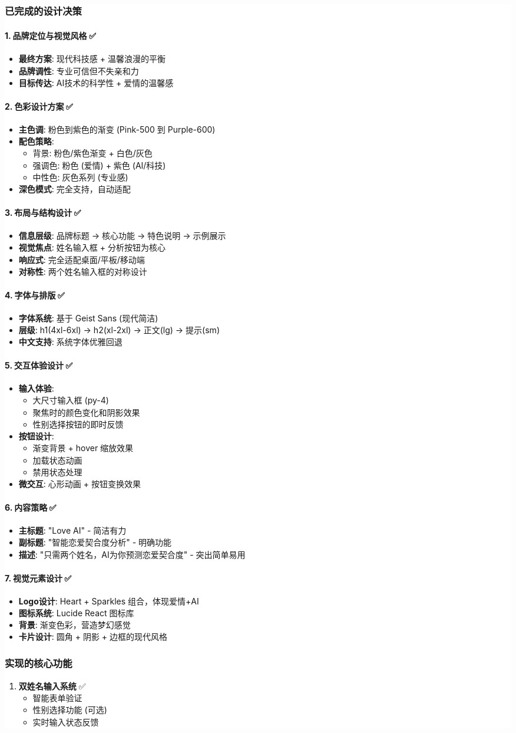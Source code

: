 ### 已完成的设计决策

#### 1. 品牌定位与视觉风格 ✅
- **最终方案**: 现代科技感 + 温馨浪漫的平衡
- **品牌调性**: 专业可信但不失亲和力
- **目标传达**: AI技术的科学性 + 爱情的温馨感

#### 2. 色彩设计方案 ✅
- **主色调**: 粉色到紫色的渐变 (Pink-500 到 Purple-600)
- **配色策略**: 
  - 背景: 粉色/紫色渐变 + 白色/灰色
  - 强调色: 粉色 (爱情) + 紫色 (AI/科技)
  - 中性色: 灰色系列 (专业感)
- **深色模式**: 完全支持，自动适配

#### 3. 布局与结构设计 ✅
- **信息层级**: 品牌标题 → 核心功能 → 特色说明 → 示例展示
- **视觉焦点**: 姓名输入框 + 分析按钮为核心
- **响应式**: 完全适配桌面/平板/移动端
- **对称性**: 两个姓名输入框的对称设计

#### 4. 字体与排版 ✅
- **字体系统**: 基于 Geist Sans (现代简洁)
- **层级**: h1(4xl-6xl) → h2(xl-2xl) → 正文(lg) → 提示(sm)
- **中文支持**: 系统字体优雅回退

#### 5. 交互体验设计 ✅
- **输入体验**: 
  - 大尺寸输入框 (py-4)
  - 聚焦时的颜色变化和阴影效果
  - 性别选择按钮的即时反馈
- **按钮设计**: 
  - 渐变背景 + hover 缩放效果
  - 加载状态动画
  - 禁用状态处理
- **微交互**: 心形动画 + 按钮变换效果

#### 6. 内容策略 ✅
- **主标题**: "Love AI" - 简洁有力
- **副标题**: "智能恋爱契合度分析" - 明确功能
- **描述**: "只需两个姓名，AI为你预测恋爱契合度" - 突出简单易用

#### 7. 视觉元素设计 ✅
- **Logo设计**: Heart + Sparkles 组合，体现爱情+AI
- **图标系统**: Lucide React 图标库
- **背景**: 渐变色彩，营造梦幻感觉
- **卡片设计**: 圆角 + 阴影 + 边框的现代风格

### 实现的核心功能

1. **双姓名输入系统** ✅
   - 智能表单验证
   - 性别选择功能 (可选)
   - 实时输入状态反馈
